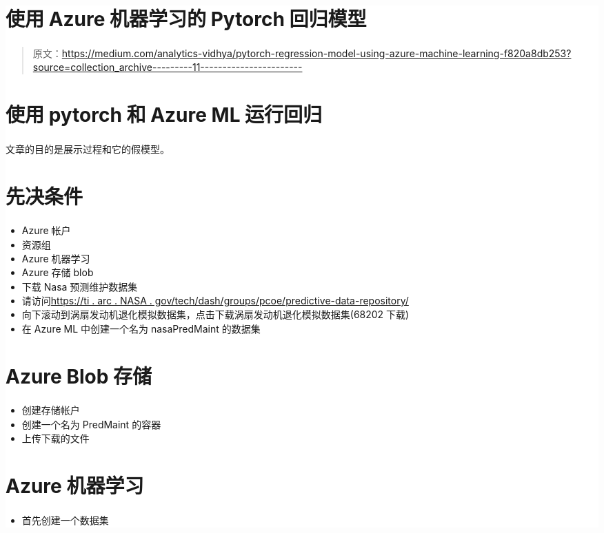 # 使用 Azure 机器学习的 Pytorch 回归模型

> 原文：<https://medium.com/analytics-vidhya/pytorch-regression-model-using-azure-machine-learning-f820a8db253?source=collection_archive---------11----------------------->

# 使用 pytorch 和 Azure ML 运行回归

文章的目的是展示过程和它的假模型。

# 先决条件

*   Azure 帐户
*   资源组
*   Azure 机器学习
*   Azure 存储 blob
*   下载 Nasa 预测维护数据集
*   请访问[https://ti . arc . NASA . gov/tech/dash/groups/pcoe/predictive-data-repository/](https://ti.arc.nasa.gov/tech/dash/groups/pcoe/prognostic-data-repository/)
*   向下滚动到涡扇发动机退化模拟数据集，点击下载涡扇发动机退化模拟数据集(68202 下载)
*   在 Azure ML 中创建一个名为 nasaPredMaint 的数据集

# Azure Blob 存储

*   创建存储帐户
*   创建一个名为 PredMaint 的容器
*   上传下载的文件

# Azure 机器学习

*   首先创建一个数据集
